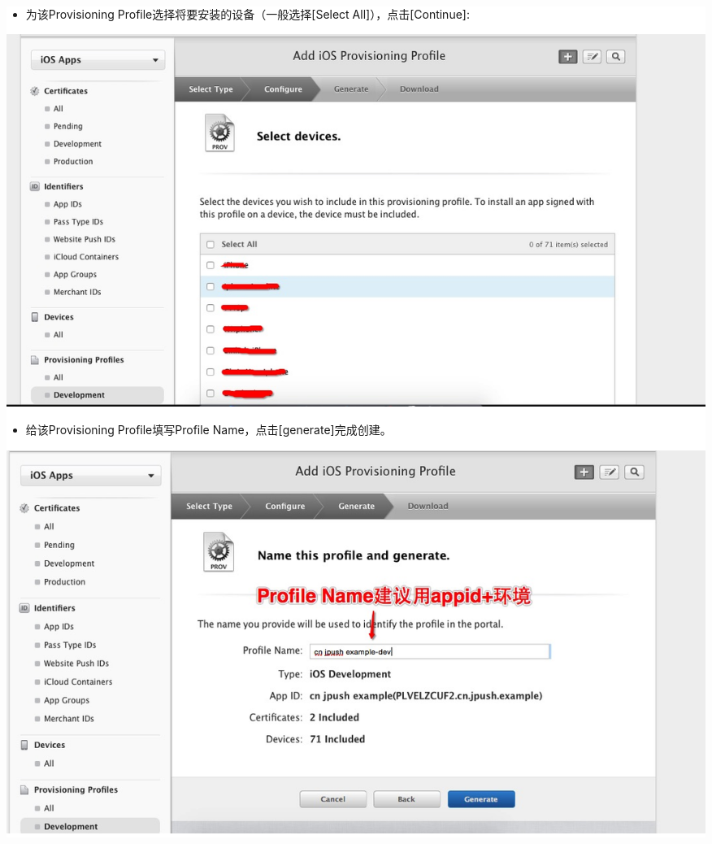 + 为该Provisioning Profile选择将要安装的设备（一般选择[Select All]），点击[Continue]:

![jpush_ios](image/select_devices.png)

+ 给该Provisioning Profile填写Profile Name，点击[generate]完成创建。

![jpush_ios](image/pp_name.png)
